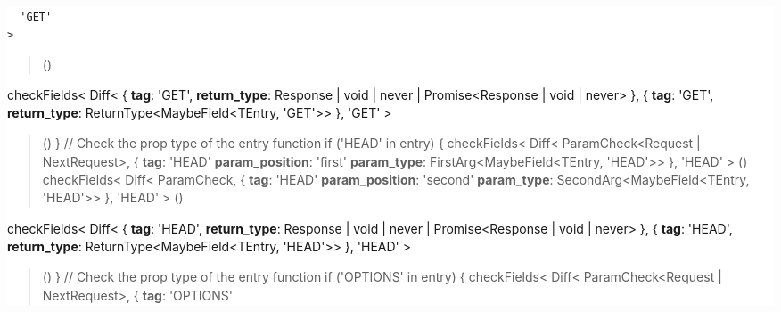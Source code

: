       'GET'
    >
  >()
  
  checkFields<
    Diff<
      {
        __tag__: 'GET',
        __return_type__: Response | void | never | Promise<Response | void | never>
      },
      {
        __tag__: 'GET',
        __return_type__: ReturnType<MaybeField<TEntry, 'GET'>>
      },
      'GET'
    >
  >()
}
// Check the prop type of the entry function
if ('HEAD' in entry) {
  checkFields<
    Diff<
      ParamCheck<Request | NextRequest>,
      {
        __tag__: 'HEAD'
        __param_position__: 'first'
        __param_type__: FirstArg<MaybeField<TEntry, 'HEAD'>>
      },
      'HEAD'
    >
  >()
  checkFields<
    Diff<
      ParamCheck<RouteContext>,
      {
        __tag__: 'HEAD'
        __param_position__: 'second'
        __param_type__: SecondArg<MaybeField<TEntry, 'HEAD'>>
      },
      'HEAD'
    >
  >()
  
  checkFields<
    Diff<
      {
        __tag__: 'HEAD',
        __return_type__: Response | void | never | Promise<Response | void | never>
      },
      {
        __tag__: 'HEAD',
        __return_type__: ReturnType<MaybeField<TEntry, 'HEAD'>>
      },
      'HEAD'
    >
  >()
}
// Check the prop type of the entry function
if ('OPTIONS' in entry) {
  checkFields<
    Diff<
      ParamCheck<Request | NextRequest>,
      {
        __tag__: 'OPTIONS'